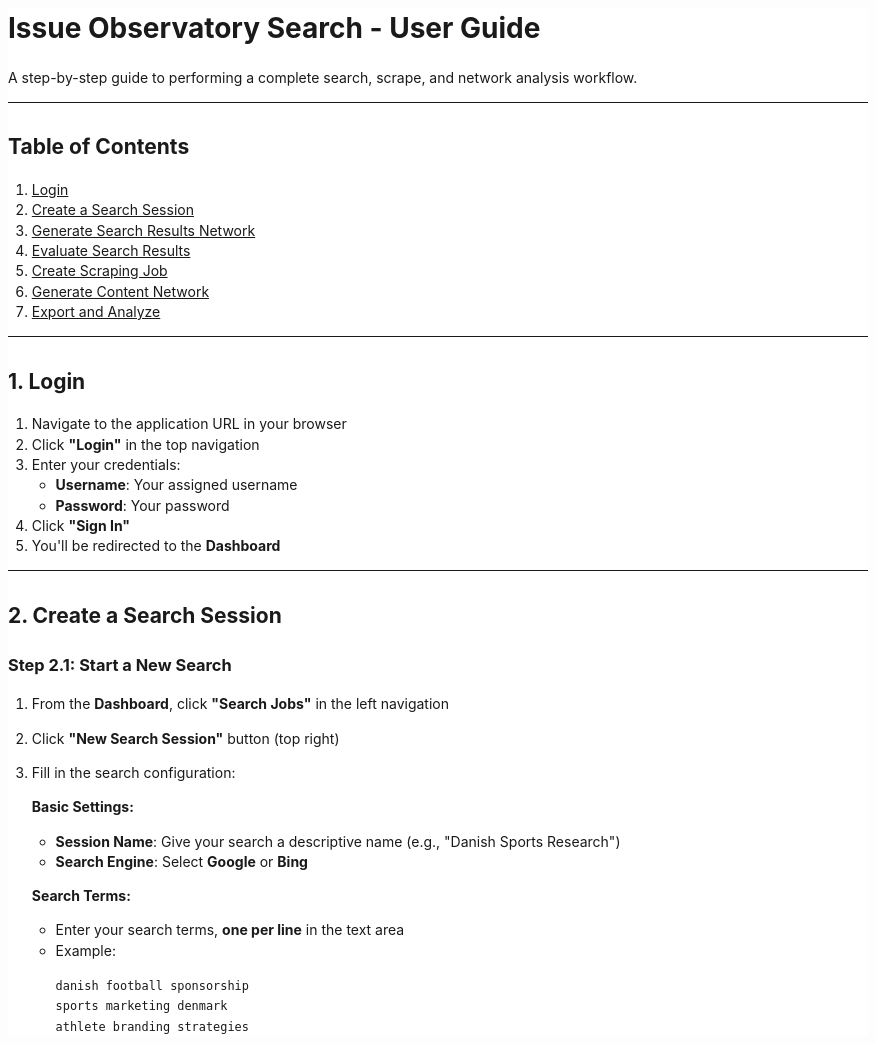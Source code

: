 # Issue Observatory Search - User Guide

A step-by-step guide to performing a complete search, scrape, and network analysis workflow.

---

## Table of Contents

1. [Login](#1-login)
2. [Create a Search Session](#2-create-a-search-session)
3. [Generate Search Results Network](#3-generate-search-results-network)
4. [Evaluate Search Results](#4-evaluate-search-results)
5. [Create Scraping Job](#5-create-scraping-job)
6. [Generate Content Network](#6-generate-content-network)
7. [Export and Analyze](#7-export-and-analyze)

---

## 1. Login

1. Navigate to the application URL in your browser
2. Click **"Login"** in the top navigation
3. Enter your credentials:
   - **Username**: Your assigned username
   - **Password**: Your password
4. Click **"Sign In"**
5. You'll be redirected to the **Dashboard**

---

## 2. Create a Search Session

### Step 2.1: Start a New Search

1. From the **Dashboard**, click **"Search Jobs"** in the left navigation
2. Click **"New Search Session"** button (top right)
3. Fill in the search configuration:

   **Basic Settings:**
   - **Session Name**: Give your search a descriptive name (e.g., "Danish Sports Research")
   - **Search Engine**: Select **Google** or **Bing**

   **Search Terms:**
   - Enter your search terms, **one per line** in the text area
   - Example:
     ```
     danish football sponsorship
     sports marketing denmark
     athlete branding strategies
     ```
